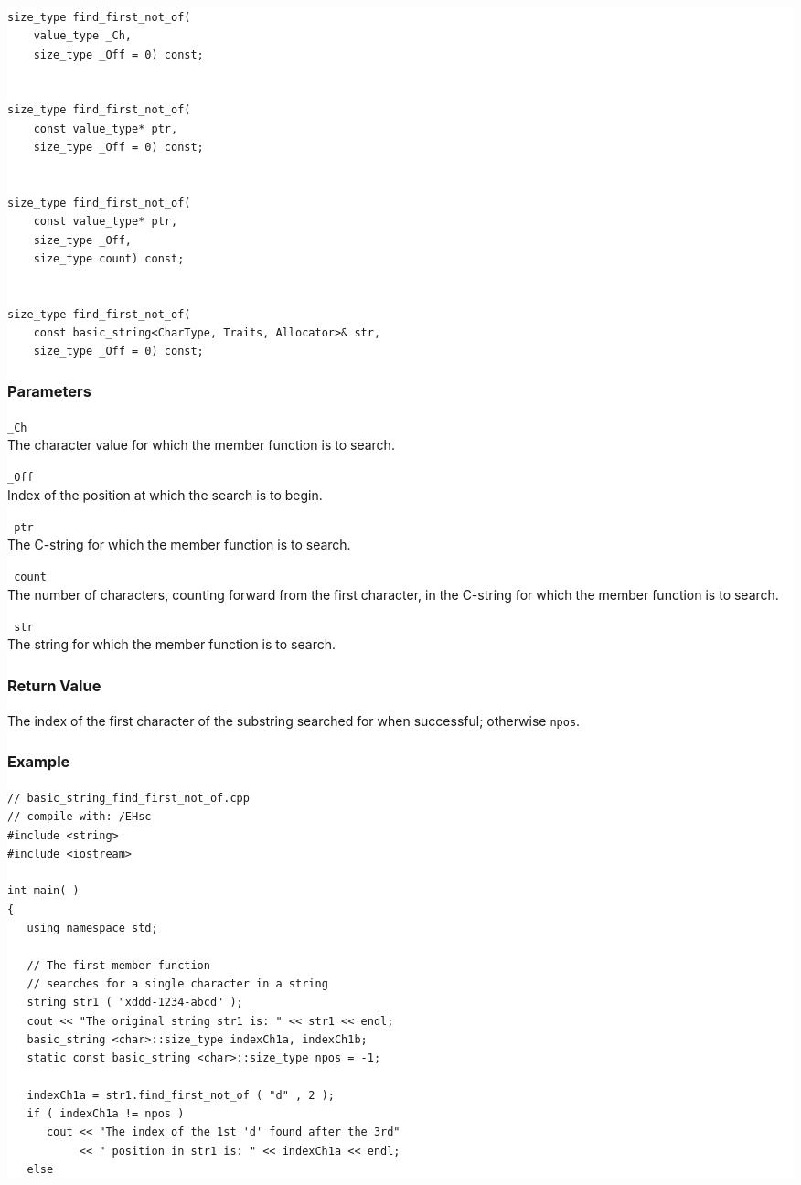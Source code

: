 ```  
size_type find_first_not_of(
    value_type _Ch,   
    size_type _Off = 0) const;

 
size_type find_first_not_of(
    const value_type* ptr,  
    size_type _Off = 0) const;

 
size_type find_first_not_of(
    const value_type* ptr,   
    size_type _Off,  
    size_type count) const;

 
size_type find_first_not_of(
    const basic_string<CharType, Traits, Allocator>& str,  
    size_type _Off = 0) const;
```  
  
### Parameters  
 `_Ch`  
 The character value for which the member function is to search.  
  
 `_Off`  
 Index of the position at which the search is to begin.  
  
 ` ptr`  
 The C-string for which the member function is to search.  
  
 ` count`  
 The number of characters, counting forward from the first character, in the C-string for which the member function is to search.  
  
 ` str`  
 The string for which the member function is to search.  
  
### Return Value  
 The index of the first character of the substring searched for when successful; otherwise `npos`.  
  
### Example  
  
```  
// basic_string_find_first_not_of.cpp  
// compile with: /EHsc  
#include <string>  
#include <iostream>  
  
int main( )   
{  
   using namespace std;  
  
   // The first member function  
   // searches for a single character in a string  
   string str1 ( "xddd-1234-abcd" );  
   cout << "The original string str1 is: " << str1 << endl;  
   basic_string <char>::size_type indexCh1a, indexCh1b;  
   static const basic_string <char>::size_type npos = -1;  
  
   indexCh1a = str1.find_first_not_of ( "d" , 2 );  
   if ( indexCh1a != npos )  
      cout << "The index of the 1st 'd' found after the 3rd"  
           << " position in str1 is: " << indexCh1a << endl;  
   else  
```